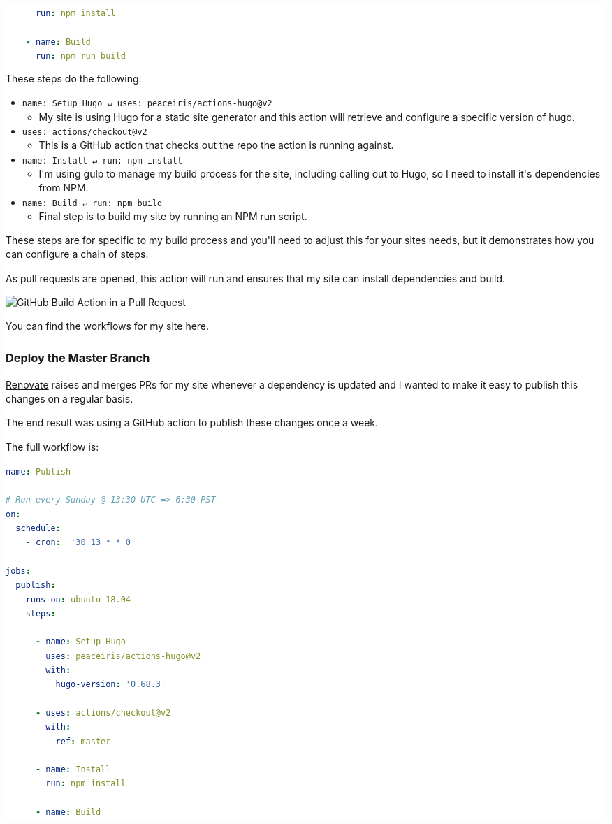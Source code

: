```yaml
      run: npm install

    - name: Build
      run: npm run build
```

These steps do the following:

-   `name: Setup Hugo ↵ uses: peaceiris/actions-hugo@v2`
    - My site is using Hugo for a static site generator and this action will retrieve
      and configure a specific version of hugo.
-   `uses: actions/checkout@v2`
    - This is a GitHub action that checks out the repo the action is running against.
-   `name: Install ↵ run: npm install`
    - I'm using gulp to manage my build process for the site, including calling out
      to Hugo, so I need to install it's dependencies from NPM.
-   `name: Build ↵ run: npm build`
    - Final step is to build my site by running an NPM run script.

These steps are for specific to my build process and you'll need to adjust this for your
sites needs, but it demonstrates how you can configure a chain of steps.

As pull requests are opened, this action will run and ensures that my
site can install dependencies and build.

![GitHub Build Action in a Pull Request](/images/blog/2020/2020-04-05/github-build-action.png)

You can find the
[workflows for my site here](https://github.com/gauntface/gauntface.com/tree/master/.github/workflows).

### Deploy the Master Branch

[Renovate](https://github.com/apps/renovate) raises and merges PRs for my site whenever
a dependency is updated and I wanted to make it easy to publish this changes on a regular
basis.

The end result was using a GitHub action to publish these changes once a week.

The full workflow is:

```yaml
name: Publish

# Run every Sunday @ 13:30 UTC => 6:30 PST
on:
  schedule:
    - cron:  '30 13 * * 0'

jobs:
  publish:
    runs-on: ubuntu-18.04
    steps:

      - name: Setup Hugo
        uses: peaceiris/actions-hugo@v2
        with:
          hugo-version: '0.68.3'

      - uses: actions/checkout@v2
        with:
          ref: master

      - name: Install
        run: npm install

      - name: Build
```